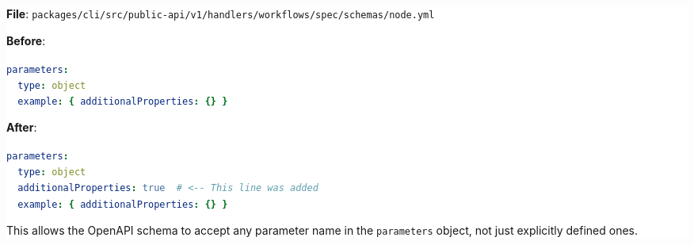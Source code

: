 **File**: `packages/cli/src/public-api/v1/handlers/workflows/spec/schemas/node.yml`

**Before**:
```yaml
parameters:
  type: object
  example: { additionalProperties: {} }
```

**After**:
```yaml
parameters:
  type: object
  additionalProperties: true  # <-- This line was added
  example: { additionalProperties: {} }
```

This allows the OpenAPI schema to accept any parameter name in the `parameters` object, not just explicitly defined ones.
